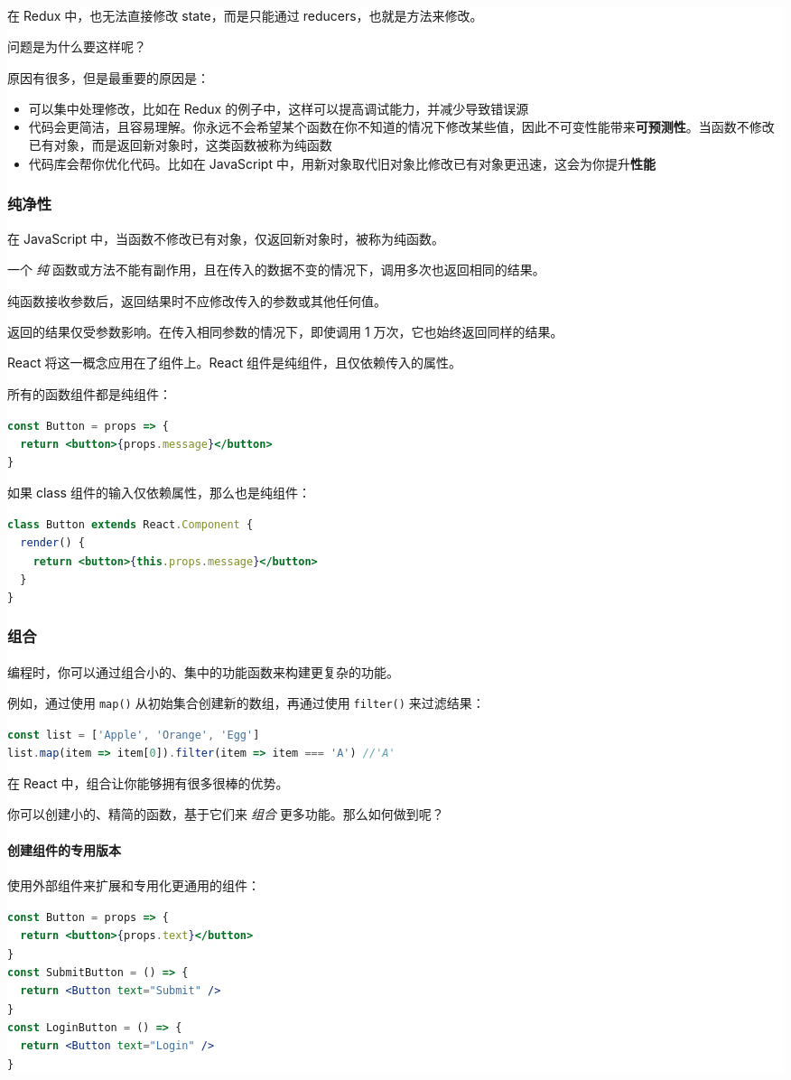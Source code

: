 在 Redux 中，也无法直接修改 state，而是只能通过 reducers，也就是方法来修改。

问题是为什么要这样呢？

原因有很多，但是最重要的原因是：

- 可以集中处理修改，比如在 Redux 的例子中，这样可以提高调试能力，并减少导致错误源
- 代码会更简洁，且容易理解。你永远不会希望某个函数在你不知道的情况下修改某些值，因此不可变性能带来**可预测性**。当函数不修改已有对象，而是返回新对象时，这类函数被称为纯函数
- 代码库会帮你优化代码。比如在 JavaScript 中，用新对象取代旧对象比修改已有对象更迅速，这会为你提升**性能**

### 纯净性

在 JavaScript 中，当函数不修改已有对象，仅返回新对象时，被称为纯函数。

一个 _纯_ 函数或方法不能有副作用，且在传入的数据不变的情况下，调用多次也返回相同的结果。

纯函数接收参数后，返回结果时不应修改传入的参数或其他任何值。

返回的结果仅受参数影响。在传入相同参数的情况下，即使调用 1 万次，它也始终返回同样的结果。

React 将这一概念应用在了组件上。React 组件是纯组件，且仅依赖传入的属性。

所有的函数组件都是纯组件：

```jsx
const Button = props => {
  return <button>{props.message}</button>
}
```

如果 class 组件的输入仅依赖属性，那么也是纯组件：

```jsx
class Button extends React.Component {
  render() {
    return <button>{this.props.message}</button>
  }
}
```

### 组合

编程时，你可以通过组合小的、集中的功能函数来构建更复杂的功能。

例如，通过使用 `map()` 从初始集合创建新的数组，再通过使用 `filter()` 来过滤结果：

```jsx
const list = ['Apple', 'Orange', 'Egg']
list.map(item => item[0]).filter(item => item === 'A') //'A'
```

在 React 中，组合让你能够拥有很多很棒的优势。

你可以创建小的、精简的函数，基于它们来 _组合_ 更多功能。那么如何做到呢？

#### 创建组件的专用版本

使用外部组件来扩展和专用化更通用的组件：

```jsx
const Button = props => {
  return <button>{props.text}</button>
}
const SubmitButton = () => {
  return <Button text="Submit" />
}
const LoginButton = () => {
  return <Button text="Login" />
}
```
